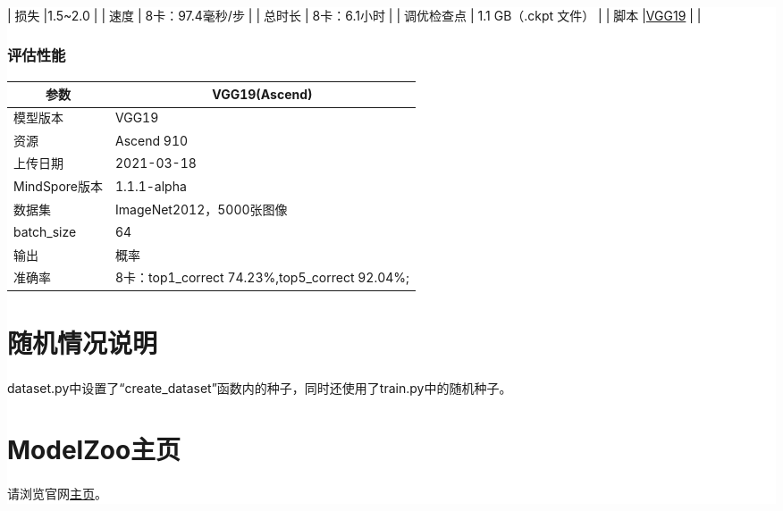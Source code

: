 | 损失             |1.5~2.0                                          |
| 速度 | 8卡：97.4毫秒/步 |
| 总时长 | 8卡：6.1小时 |
| 调优检查点 |    1.1 GB（.ckpt 文件）               |
| 脚本                  |[VGG19](https://gitee.com/mindspore/mindspore/tree/master/model_zoo/official/cv/vgg19) |                   |

### 评估性能

| 参数  | VGG19(Ascend)                         |
| ------------------- | --------------------------- |
| 模型版本      | VGG19                       |
| 资源        | Ascend 910                  |
| 上传日期              | 2021-03-18                    |
| MindSpore版本   | 1.1.1-alpha                 |
| 数据集 | ImageNet2012，5000张图像 |
| batch_size          |   64                        |
| 输出 | 概率 |
| 准确率 | 8卡：top1_correct 74.23%,top5_correct 92.04%; |

# 随机情况说明

dataset.py中设置了“create_dataset”函数内的种子，同时还使用了train.py中的随机种子。

# ModelZoo主页

 请浏览官网[主页](https://gitee.com/mindspore/mindspore/tree/master/model_zoo)。  
